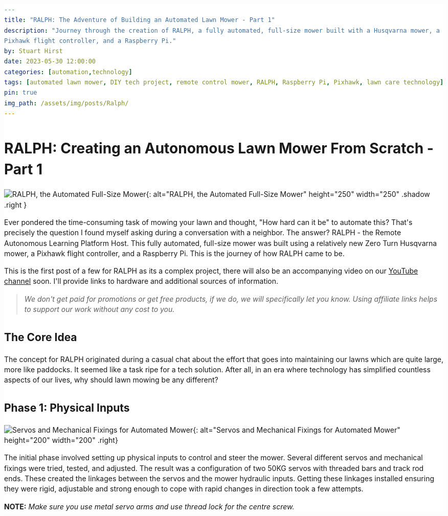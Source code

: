 ```yaml
---
title: "RALPH: The Adventure of Building an Automated Lawn Mower - Part 1"
description: "Journey through the creation of RALPH, a fully automated, full-size mower built with a Husqvarna mower, a Pixhawk flight controller, and a Raspberry Pi."
by: Stuart Hirst
date: 2023-05-30 12:00:00
categories: [automation,technology]
tags: [automated lawn mower, DIY tech project, remote control mower, RALPH, Raspberry Pi, Pixhawk, lawn care technology]
pin: true
img_path: /assets/img/posts/Ralph/
---
```


# RALPH: Creating an Autonomous Lawn Mower From Scratch - Part 1
![RALPH, the Automated Full-Size Mower](RALPH-profile.jpeg){: alt="RALPH, the Automated Full-Size Mower" height="250" width="250" .shadow .right }


Ever pondered the time-consuming task of mowing your lawn and thought, "How hard can it be" to automate this? That's precisely the question I found myself asking during a conversation with a neighbor. The answer? RALPH - the Remote Autonomous Learning Platform Host. This fully automated, full-size mower was built using a relatively new Zero Turn Husqvarna mower, a Pixhawk flight controller, and a Raspberry Pi. This is the journey of how RALPH came to be.

This is the first post of a few for RALPH as its a complex project, there will also be an accompanying video on our [YouTube channel](https://www.youtube.com/@howhardcanitbe-live) soon. I'll provide links to hardware and additional sources of information. 

> *We don't get paid for promotions or get free products, if we do, we will specifically let you know. Using affiliate links helps to support our work without any cost to you.*

## The Core Idea

The concept for RALPH originated during a casual chat about the effort that goes into maintaining our lawns which are quite large, more like paddocks. It seemed like a task ripe for a tech solution. After all, in an era where technology has simplified countless aspects of our lives, why should lawn mowing be any different?

## Phase 1: Physical Inputs

![Servos and Mechanical Fixings for Automated Mower](Savox-servo.jpg){: alt="Servos and Mechanical Fixings for Automated Mower" height="200" width="200" .right} 

The initial phase involved setting up physical inputs to control and steer the mower. Several different servos and mechanical fixings were tried, tested, and adjusted. The result was a configuration of two 50KG servos with threaded bars and track rod ends. These created the linkages between the servos and the mower hydraulic inputs. Getting these linkages installed ensuring they were rigid, adjustable and strong enough to cope with rapid changes in direction took a few attempts. 

**NOTE:** *Make sure you use metal servo arms and use thread lock for the centre screw.*
